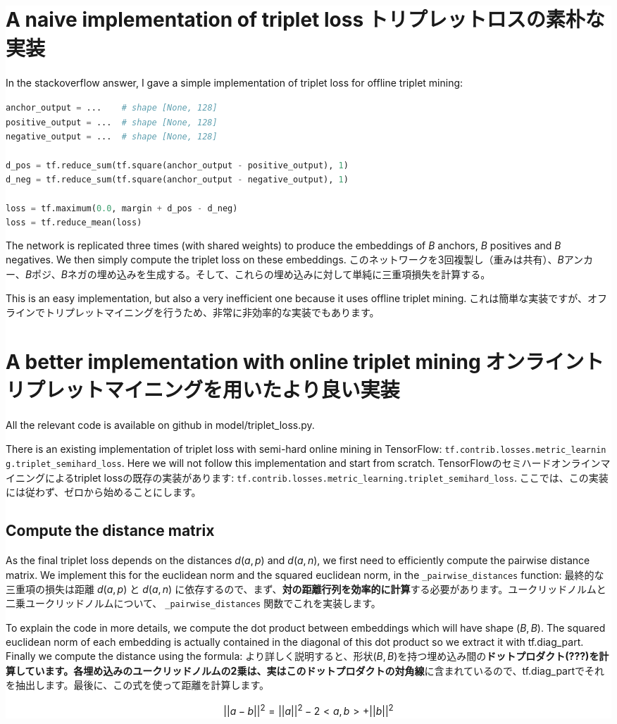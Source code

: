 # A naive implementation of triplet loss トリプレットロスの素朴な実装

In the stackoverflow answer, I gave a simple implementation of triplet loss for offline triplet mining:

```python
anchor_output = ...    # shape [None, 128]
positive_output = ...  # shape [None, 128]
negative_output = ...  # shape [None, 128]

d_pos = tf.reduce_sum(tf.square(anchor_output - positive_output), 1)
d_neg = tf.reduce_sum(tf.square(anchor_output - negative_output), 1)

loss = tf.maximum(0.0, margin + d_pos - d_neg)
loss = tf.reduce_mean(loss)
```

The network is replicated three times (with shared weights) to produce the embeddings of $B$ anchors, $B$ positives and $B$ negatives. We then simply compute the triplet loss on these embeddings.
このネットワークを3回複製し（重みは共有）、$B$アンカー、$B$ポジ、$B$ネガの埋め込みを生成する。そして、これらの埋め込みに対して単純に三重項損失を計算する。

This is an easy implementation, but also a very inefficient one because it uses offline triplet mining.
これは簡単な実装ですが、オフラインでトリプレットマイニングを行うため、非常に非効率的な実装でもあります。

# A better implementation with online triplet mining オンライントリプレットマイニングを用いたより良い実装

All the relevant code is available on github in model/triplet_loss.py.

There is an existing implementation of triplet loss with semi-hard online mining in TensorFlow: `tf.contrib.losses.metric_learning.triplet_semihard_loss`. Here we will not follow this implementation and start from scratch. TensorFlowのセミハードオンラインマイニングによるtriplet lossの既存の実装があります: `tf.contrib.losses.metric_learning.triplet_semihard_loss`. ここでは、この実装には従わず、ゼロから始めることにします。

## Compute the distance matrix

As the final triplet loss depends on the distances $d(a, p)$ and $d(a,n)$, we first need to efficiently compute the pairwise distance matrix. We implement this for the euclidean norm and the squared euclidean norm, in the `_pairwise_distances` function:
最終的な三重項の損失は距離 $d(a, p)$ と $d(a, n)$ に依存するので、まず、**対の距離行列を効率的に計算**する必要があります。ユークリッドノルムと二乗ユークリッドノルムについて、 `_pairwise_distances` 関数でこれを実装します。

To explain the code in more details, we compute the dot product between embeddings which will have shape $(B,B)$. The squared euclidean norm of each embedding is actually contained in the diagonal of this dot product so we extract it with tf.diag_part. Finally we compute the distance using the formula:
より詳しく説明すると、形状$(B,B)$を持つ埋め込み間の**ドットプロダクト(???)**を計算しています。各埋め込みのユークリッドノルムの2乗は、実はこの**ドットプロダクトの対角線**に含まれているので、tf.diag_partでそれを抽出します。最後に、この式を使って距離を計算します。

$$
||a-b||^2 = ||a||^2 -2<a, b> + ||b||^2
$$
